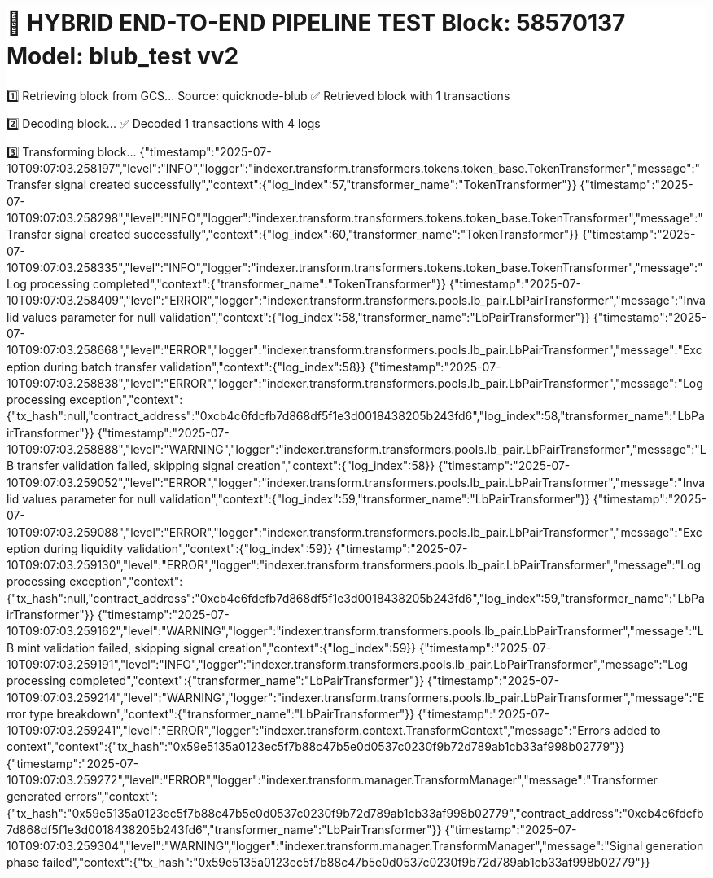 🧪 HYBRID END-TO-END PIPELINE TEST
Block: 58570137
Model: blub_test vv2
================================================================================

1️⃣ Retrieving block from GCS...
   Source: quicknode-blub
   ✅ Retrieved block with 1 transactions

2️⃣ Decoding block...
   ✅ Decoded 1 transactions with 4 logs

3️⃣ Transforming block...
{"timestamp":"2025-07-10T09:07:03.258197","level":"INFO","logger":"indexer.transform.transformers.tokens.token_base.TokenTransformer","message":"Transfer signal created successfully","context":{"log_index":57,"transformer_name":"TokenTransformer"}}
{"timestamp":"2025-07-10T09:07:03.258298","level":"INFO","logger":"indexer.transform.transformers.tokens.token_base.TokenTransformer","message":"Transfer signal created successfully","context":{"log_index":60,"transformer_name":"TokenTransformer"}}
{"timestamp":"2025-07-10T09:07:03.258335","level":"INFO","logger":"indexer.transform.transformers.tokens.token_base.TokenTransformer","message":"Log processing completed","context":{"transformer_name":"TokenTransformer"}}
{"timestamp":"2025-07-10T09:07:03.258409","level":"ERROR","logger":"indexer.transform.transformers.pools.lb_pair.LbPairTransformer","message":"Invalid values parameter for null validation","context":{"log_index":58,"transformer_name":"LbPairTransformer"}}
{"timestamp":"2025-07-10T09:07:03.258668","level":"ERROR","logger":"indexer.transform.transformers.pools.lb_pair.LbPairTransformer","message":"Exception during batch transfer validation","context":{"log_index":58}}
{"timestamp":"2025-07-10T09:07:03.258838","level":"ERROR","logger":"indexer.transform.transformers.pools.lb_pair.LbPairTransformer","message":"Log processing exception","context":{"tx_hash":null,"contract_address":"0xcb4c6fdcfb7d868df5f1e3d0018438205b243fd6","log_index":58,"transformer_name":"LbPairTransformer"}}
{"timestamp":"2025-07-10T09:07:03.258888","level":"WARNING","logger":"indexer.transform.transformers.pools.lb_pair.LbPairTransformer","message":"LB transfer validation failed, skipping signal creation","context":{"log_index":58}}
{"timestamp":"2025-07-10T09:07:03.259052","level":"ERROR","logger":"indexer.transform.transformers.pools.lb_pair.LbPairTransformer","message":"Invalid values parameter for null validation","context":{"log_index":59,"transformer_name":"LbPairTransformer"}}
{"timestamp":"2025-07-10T09:07:03.259088","level":"ERROR","logger":"indexer.transform.transformers.pools.lb_pair.LbPairTransformer","message":"Exception during liquidity validation","context":{"log_index":59}}
{"timestamp":"2025-07-10T09:07:03.259130","level":"ERROR","logger":"indexer.transform.transformers.pools.lb_pair.LbPairTransformer","message":"Log processing exception","context":{"tx_hash":null,"contract_address":"0xcb4c6fdcfb7d868df5f1e3d0018438205b243fd6","log_index":59,"transformer_name":"LbPairTransformer"}}
{"timestamp":"2025-07-10T09:07:03.259162","level":"WARNING","logger":"indexer.transform.transformers.pools.lb_pair.LbPairTransformer","message":"LB mint validation failed, skipping signal creation","context":{"log_index":59}}
{"timestamp":"2025-07-10T09:07:03.259191","level":"INFO","logger":"indexer.transform.transformers.pools.lb_pair.LbPairTransformer","message":"Log processing completed","context":{"transformer_name":"LbPairTransformer"}}
{"timestamp":"2025-07-10T09:07:03.259214","level":"WARNING","logger":"indexer.transform.transformers.pools.lb_pair.LbPairTransformer","message":"Error type breakdown","context":{"transformer_name":"LbPairTransformer"}}
{"timestamp":"2025-07-10T09:07:03.259241","level":"ERROR","logger":"indexer.transform.context.TransformContext","message":"Errors added to context","context":{"tx_hash":"0x59e5135a0123ec5f7b88c47b5e0d0537c0230f9b72d789ab1cb33af998b02779"}}
{"timestamp":"2025-07-10T09:07:03.259272","level":"ERROR","logger":"indexer.transform.manager.TransformManager","message":"Transformer generated errors","context":{"tx_hash":"0x59e5135a0123ec5f7b88c47b5e0d0537c0230f9b72d789ab1cb33af998b02779","contract_address":"0xcb4c6fdcfb7d868df5f1e3d0018438205b243fd6","transformer_name":"LbPairTransformer"}}
{"timestamp":"2025-07-10T09:07:03.259304","level":"WARNING","logger":"indexer.transform.manager.TransformManager","message":"Signal generation phase failed","context":{"tx_hash":"0x59e5135a0123ec5f7b88c47b5e0d0537c0230f9b72d789ab1cb33af998b02779"}}